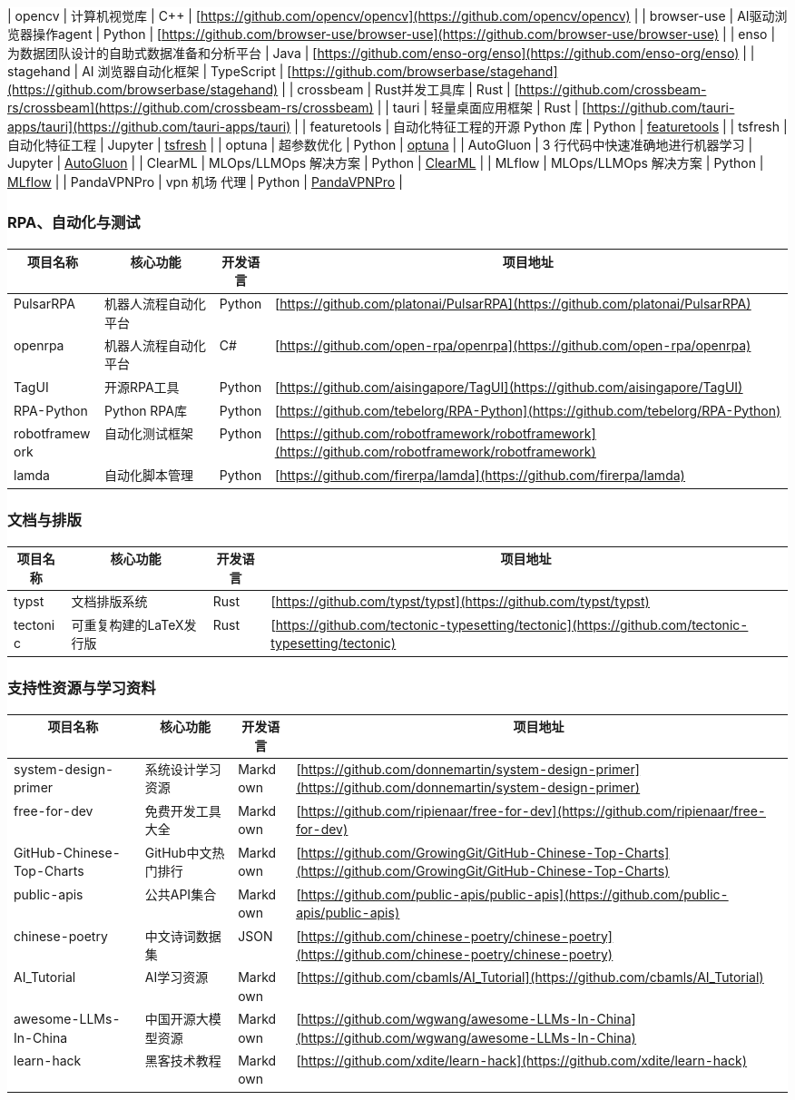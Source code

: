 | opencv | 计算机视觉库 | C++ | [https://github.com/opencv/opencv](https://github.com/opencv/opencv) |
| browser-use | AI驱动浏览器操作agent | Python | [https://github.com/browser-use/browser-use](https://github.com/browser-use/browser-use) |
| enso | 为数据团队设计的自助式数据准备和分析平台 | Java | [https://github.com/enso-org/enso](https://github.com/enso-org/enso) |
| stagehand | AI 浏览器自动化框架 | TypeScript | [https://github.com/browserbase/stagehand](https://github.com/browserbase/stagehand) |
| crossbeam | Rust并发工具库 | Rust | [https://github.com/crossbeam-rs/crossbeam](https://github.com/crossbeam-rs/crossbeam) |
| tauri | 轻量桌面应用框架 | Rust | [https://github.com/tauri-apps/tauri](https://github.com/tauri-apps/tauri) |
| featuretools | 自动化特征工程的开源 Python 库 | Python | [featuretools](https://github.com/alteryx/featuretools) |
| tsfresh | 自动化特征工程 | Jupyter | [tsfresh](https://github.com/blue-yonder/tsfresh) |
| optuna | 超参数优化 | Python | [optuna](https://github.com/optuna/optuna) |
| AutoGluon |  3 行代码中快速准确地进行机器学习 | Jupyter | [AutoGluon](https://github.com/autogluon/autogluon) |
| ClearML |  MLOps/LLMOps 解决方案 | Python | [ClearML](https://github.com/clearml/clearml) |
| MLflow |  MLOps/LLMOps 解决方案 | Python | [MLflow](https://github.com/mlflow/mlflow) |
| PandaVPNPro |  vpn 机场 代理 | Python | [PandaVPNPro](https://github.com/DiningFactory/panda-vpn-pro) |


### RPA、自动化与测试

| 项目名称 | 核心功能 | 开发语言 | 项目地址 |
| --- | --- | --- | --- |
| PulsarRPA | 机器人流程自动化平台 | Python | [https://github.com/platonai/PulsarRPA](https://github.com/platonai/PulsarRPA) |
| openrpa | 机器人流程自动化平台 | C# | [https://github.com/open-rpa/openrpa](https://github.com/open-rpa/openrpa) |
| TagUI | 开源RPA工具 | Python | [https://github.com/aisingapore/TagUI](https://github.com/aisingapore/TagUI) |
| RPA-Python | Python RPA库 | Python | [https://github.com/tebelorg/RPA-Python](https://github.com/tebelorg/RPA-Python) |
| robotframework | 自动化测试框架 | Python | [https://github.com/robotframework/robotframework](https://github.com/robotframework/robotframework) |
| lamda | 自动化脚本管理 | Python | [https://github.com/firerpa/lamda](https://github.com/firerpa/lamda) |

### 文档与排版

| 项目名称 | 核心功能 | 开发语言 | 项目地址 |
| --- | --- | --- | --- |
| typst | 文档排版系统 | Rust | [https://github.com/typst/typst](https://github.com/typst/typst) |
| tectonic | 可重复构建的LaTeX发行版 | Rust | [https://github.com/tectonic-typesetting/tectonic](https://github.com/tectonic-typesetting/tectonic) |

### 支持性资源与学习资料

| 项目名称 | 核心功能 | 开发语言 | 项目地址 |
| --- | --- | --- | --- |
| system-design-primer | 系统设计学习资源 | Markdown | [https://github.com/donnemartin/system-design-primer](https://github.com/donnemartin/system-design-primer) |
| free-for-dev | 免费开发工具大全 | Markdown | [https://github.com/ripienaar/free-for-dev](https://github.com/ripienaar/free-for-dev) |
| GitHub-Chinese-Top-Charts | GitHub中文热门排行 | Markdown | [https://github.com/GrowingGit/GitHub-Chinese-Top-Charts](https://github.com/GrowingGit/GitHub-Chinese-Top-Charts) |
| public-apis | 公共API集合 | Markdown | [https://github.com/public-apis/public-apis](https://github.com/public-apis/public-apis) |
| chinese-poetry | 中文诗词数据集 | JSON | [https://github.com/chinese-poetry/chinese-poetry](https://github.com/chinese-poetry/chinese-poetry) |
| AI_Tutorial | AI学习资源 | Markdown | [https://github.com/cbamls/AI_Tutorial](https://github.com/cbamls/AI_Tutorial) |
| awesome-LLMs-In-China | 中国开源大模型资源 | Markdown | [https://github.com/wgwang/awesome-LLMs-In-China](https://github.com/wgwang/awesome-LLMs-In-China) |
| learn-hack | 黑客技术教程 | Markdown | [https://github.com/xdite/learn-hack](https://github.com/xdite/learn-hack) |